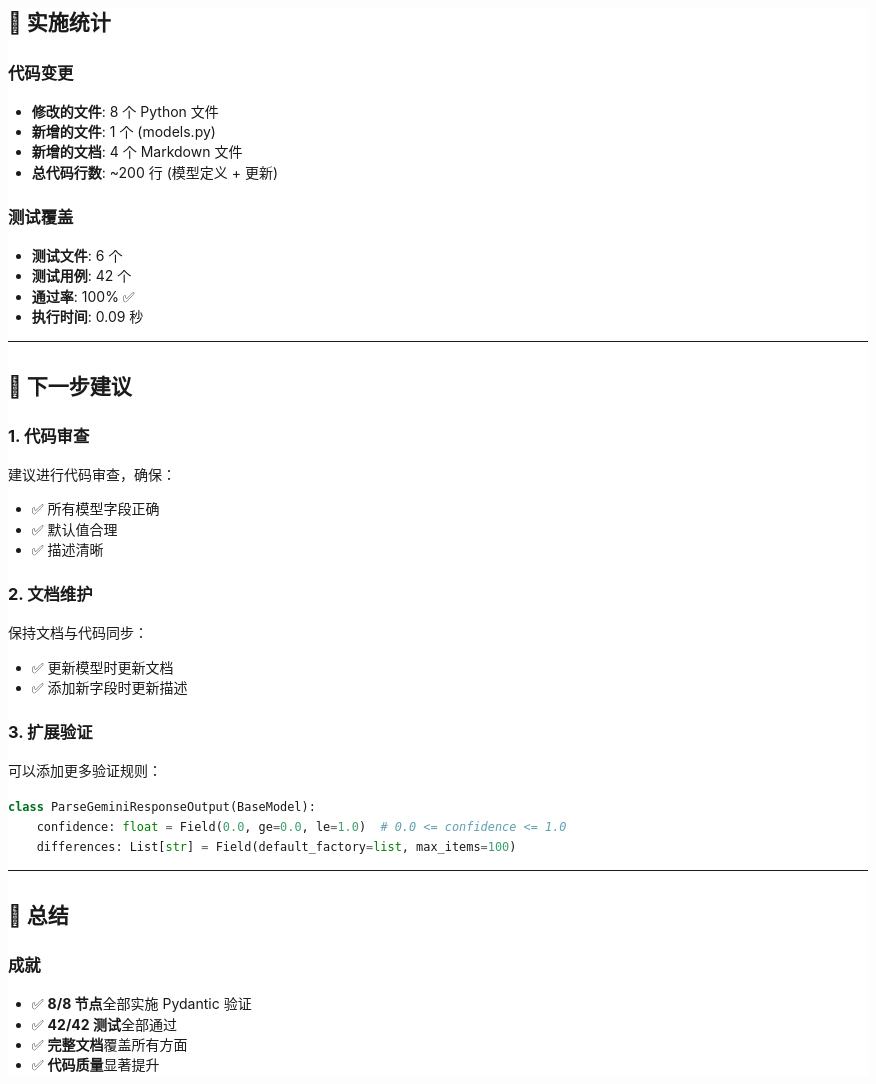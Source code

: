
## 🎯 实施统计

### 代码变更

- **修改的文件**: 8 个 Python 文件
- **新增的文件**: 1 个 (models.py)
- **新增的文档**: 4 个 Markdown 文件
- **总代码行数**: ~200 行 (模型定义 + 更新)

### 测试覆盖

- **测试文件**: 6 个
- **测试用例**: 42 个
- **通过率**: 100% ✅
- **执行时间**: 0.09 秒

---

## 🚀 下一步建议

### 1. 代码审查

建议进行代码审查，确保：

- ✅ 所有模型字段正确
- ✅ 默认值合理
- ✅ 描述清晰

### 2. 文档维护

保持文档与代码同步：

- ✅ 更新模型时更新文档
- ✅ 添加新字段时更新描述

### 3. 扩展验证

可以添加更多验证规则：

```python
class ParseGeminiResponseOutput(BaseModel):
    confidence: float = Field(0.0, ge=0.0, le=1.0)  # 0.0 <= confidence <= 1.0
    differences: List[str] = Field(default_factory=list, max_items=100)
```

---

## 🎉 总结

### 成就

- ✅ **8/8 节点**全部实施 Pydantic 验证
- ✅ **42/42 测试**全部通过
- ✅ **完整文档**覆盖所有方面
- ✅ **代码质量**显著提升
